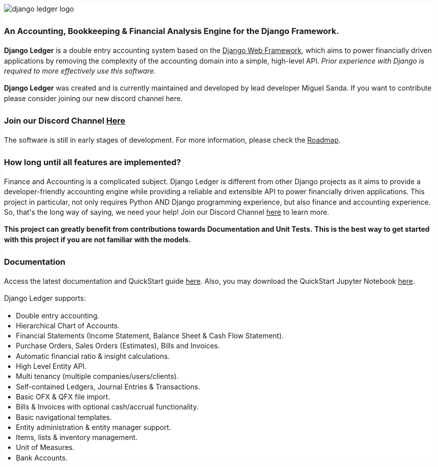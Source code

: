 ![django ledger logo](https://us-east-1.linodeobjects.com/django-ledger/logo/django-ledger-logo@2x.png)

### An Accounting, Bookkeeping & Financial Analysis Engine for the Django Framework.

__Django Ledger__ is a double entry accounting system based on
the [Django Web Framework](https://www.djangoproject.com),
which aims to power financially driven applications by removing the complexity of the accounting domain into a simple,
high-level API. _Prior experience with Django is required to more effectively use this software_.

__Django Ledger__ was created and is currently maintained and developed by lead developer Miguel Sanda.
If you want to contribute please consider joining our new discord channel here.

### Join our Discord Channel [Here](https://discord.gg/c7PZcbYgrc)

The software is still in early stages of development. For more information, please check the
[Roadmap](https://github.com/arrobalytics/django-ledger/blob/develop/ROADMAP.md).

### How long until all features are implemented?

Finance and Accounting is a complicated subject. Django Ledger is different from other Django projects
as it aims to provide a developer-friendly accounting engine while providing a reliable and extensible API to
power financially driven applications. This project in particular, not only requires Python AND Django programming
experience, but also finance and accounting experience. So, that's the long way of saying, we need your help!
Join our Discord Channel [here](https://discord.gg/J7KDFgCCsw) to learn more.

__This project can greatly benefit from contributions towards Documentation and Unit Tests.__
__This is the best way to get started with this project if you are not familiar with the models.__

### Documentation

Access the latest documentation and QuickStart guide [here](https://django-ledger.readthedocs.io/en/latest/).
Also, you may download the QuickStart Jupyter Notebook
[here](https://github.com/arrobalytics/django-ledger/blob/develop/notebooks/QuickStart%20Notebook.ipynb).

Django Ledger supports:

- Double entry accounting.
- Hierarchical Chart of Accounts.
- Financial Statements (Income Statement, Balance Sheet & Cash Flow Statement).
- Purchase Orders, Sales Orders (Estimates), Bills and Invoices.
- Automatic financial ratio & insight calculations.
- High Level Entity API.
- Multi tenancy (multiple companies/users/clients).
- Self-contained Ledgers, Journal Entries & Transactions.
- Basic OFX & QFX file import.
- Bills & Invoices with optional cash/accrual functionality.
- Basic navigational templates.
- Entity administration & entity manager support.
- Items, lists & inventory management.
- Unit of Measures.
- Bank Accounts.
